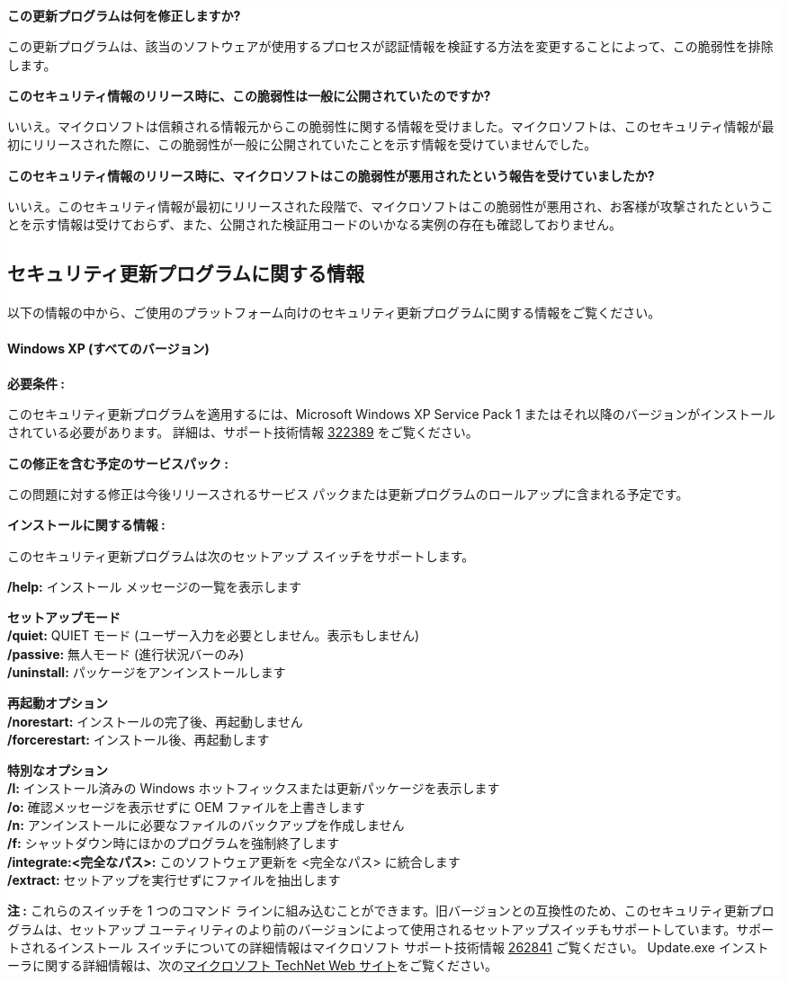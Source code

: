 **この更新プログラムは何を修正しますか?**

この更新プログラムは、該当のソフトウェアが使用するプロセスが認証情報を検証する方法を変更することによって、この脆弱性を排除します。

**このセキュリティ情報のリリース時に、この脆弱性は一般に公開されていたのですか?**

いいえ。マイクロソフトは信頼される情報元からこの脆弱性に関する情報を受けました。マイクロソフトは、このセキュリティ情報が最初にリリースされた際に、この脆弱性が一般に公開されていたことを示す情報を受けていませんでした。

**このセキュリティ情報のリリース時に、マイクロソフトはこの脆弱性が悪用されたという報告を受けていましたか?**

いいえ。このセキュリティ情報が最初にリリースされた段階で、マイクロソフトはこの脆弱性が悪用され、お客様が攻撃されたということを示す情報は受けておらず、また、公開された検証用コードのいかなる実例の存在も確認しておりません。

セキュリティ更新プログラムに関する情報
--------------------------------------

 
以下の情報の中から、ご使用のプラットフォーム向けのセキュリティ更新プログラムに関する情報をご覧ください。

#### Windows XP (すべてのバージョン)

**必要条件 :**

このセキュリティ更新プログラムを適用するには、Microsoft Windows XP Service Pack 1 またはそれ以降のバージョンがインストールされている必要があります。
詳細は、サポート技術情報 [322389](http://support.microsoft.com/kb/322389) をご覧ください。

**この修正を含む予定のサービスパック :**

この問題に対する修正は今後リリースされるサービス パックまたは更新プログラムのロールアップに含まれる予定です。

**インストールに関する情報 :**

このセキュリティ更新プログラムは次のセットアップ スイッチをサポートします。

**/help:** インストール メッセージの一覧を表示します  

**セットアップモード**  
**/quiet:** QUIET モード (ユーザー入力を必要としません。表示もしません)  
**/passive:** 無人モード (進行状況バーのみ)  
**/uninstall:** パッケージをアンインストールします  

**再起動オプション**  
**/norestart:** インストールの完了後、再起動しません  
**/forcerestart:** インストール後、再起動します  

**特別なオプション**  
**/l:** インストール済みの Windows ホットフィックスまたは更新パッケージを表示します  
**/o:** 確認メッセージを表示せずに OEM ファイルを上書きします  
**/n:** アンインストールに必要なファイルのバックアップを作成しません  
**/f:** シャットダウン時にほかのプログラムを強制終了します  
**/integrate:&lt;完全なパス&gt;:** このソフトウェア更新を &lt;完全なパス&gt; に統合します  
**/extract:** セットアップを実行せずにファイルを抽出します  

**注 :**   これらのスイッチを 1 つのコマンド ラインに組み込むことができます。旧バージョンとの互換性のため、このセキュリティ更新プログラムは、セットアップ ユーティリティのより前のバージョンによって使用されるセットアップスイッチもサポートしています。サポートされるインストール スイッチについての詳細情報はマイクロソフト サポート技術情報 [262841](http://support.microsoft.com/kb/262841) ご覧ください。
Update.exe インストーラに関する詳細情報は、次の[マイクロソフト TechNet Web サイト](http://support.microsoft.com/kb/262841)をご覧ください。
